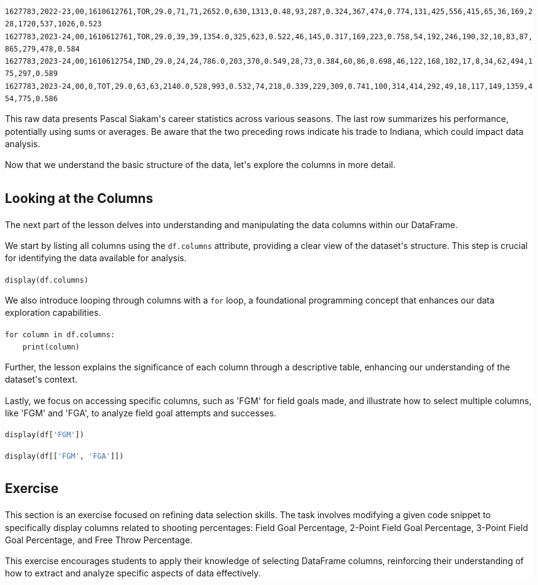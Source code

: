 ```
1627783,2022-23,00,1610612761,TOR,29.0,71,71,2652.0,630,1313,0.48,93,287,0.324,367,474,0.774,131,425,556,415,65,36,169,228,1720,537,1026,0.523
1627783,2023-24,00,1610612761,TOR,29.0,39,39,1354.0,325,623,0.522,46,145,0.317,169,223,0.758,54,192,246,190,32,10,83,87,865,279,478,0.584
1627783,2023-24,00,1610612754,IND,29.0,24,24,786.0,203,370,0.549,28,73,0.384,60,86,0.698,46,122,168,102,17,8,34,62,494,175,297,0.589
1627783,2023-24,00,0,TOT,29.0,63,63,2140.0,528,993,0.532,74,218,0.339,229,309,0.741,100,314,414,292,49,18,117,149,1359,454,775,0.586
```

This raw data presents Pascal Siakam's career statistics across various seasons. The last row summarizes his performance, potentially using sums or averages. Be aware that the two preceding rows indicate his trade to Indiana, which could impact data analysis.

Now that we understand the basic structure of the data, let's explore the columns in more detail.

## Looking at the Columns

The next part of the lesson delves into understanding and manipulating the data columns within our DataFrame. 

We start by listing all columns using the `df.columns` attribute, providing a clear view of the dataset's structure. This step is crucial for identifying the data available for analysis. 

```
display(df.columns)
```

We also introduce looping through columns with a `for` loop, a foundational programming concept that enhances our data exploration capabilities. 

```
for column in df.columns:
    print(column)
```

Further, the lesson explains the significance of each column through a descriptive table, enhancing our understanding of the dataset's context. 

Lastly, we focus on accessing specific columns, such as 'FGM' for field goals made, and illustrate how to select multiple columns, like 'FGM' and 'FGA', to analyze field goal attempts and successes. 

```Python
display(df['FGM'])
```

```Python
display(df[['FGM', 'FGA']])
```

## Exercise

This section is an exercise focused on refining data selection skills. The task involves modifying a given code snippet to specifically display columns related to shooting percentages: Field Goal Percentage, 2-Point Field Goal Percentage, 3-Point Field Goal Percentage, and Free Throw Percentage. 

This exercise encourages students to apply their knowledge of selecting DataFrame columns, reinforcing their understanding of how to extract and analyze specific aspects of data effectively.
